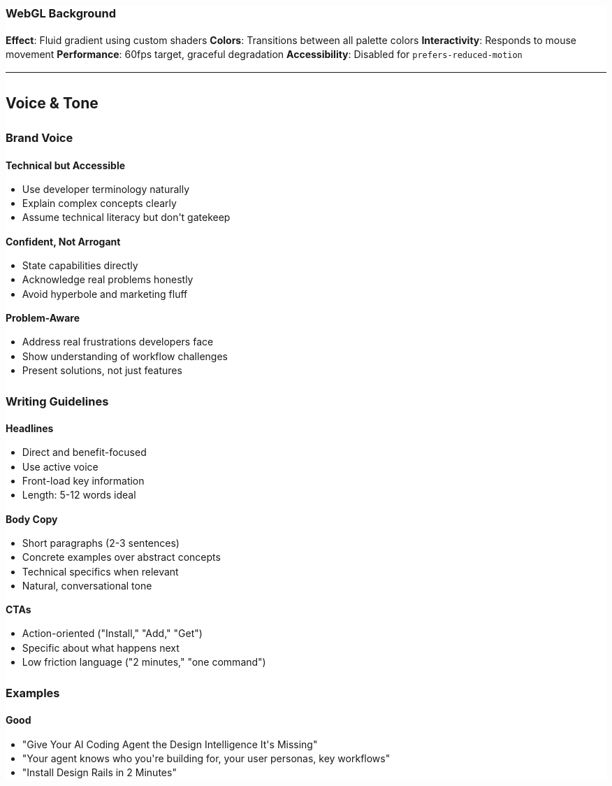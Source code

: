 ### WebGL Background

**Effect**: Fluid gradient using custom shaders
**Colors**: Transitions between all palette colors
**Interactivity**: Responds to mouse movement
**Performance**: 60fps target, graceful degradation
**Accessibility**: Disabled for `prefers-reduced-motion`

---

## Voice & Tone

### Brand Voice

**Technical but Accessible**
- Use developer terminology naturally
- Explain complex concepts clearly
- Assume technical literacy but don't gatekeep

**Confident, Not Arrogant**
- State capabilities directly
- Acknowledge real problems honestly
- Avoid hyperbole and marketing fluff

**Problem-Aware**
- Address real frustrations developers face
- Show understanding of workflow challenges
- Present solutions, not just features

### Writing Guidelines

**Headlines**
- Direct and benefit-focused
- Use active voice
- Front-load key information
- Length: 5-12 words ideal

**Body Copy**
- Short paragraphs (2-3 sentences)
- Concrete examples over abstract concepts
- Technical specifics when relevant
- Natural, conversational tone

**CTAs**
- Action-oriented ("Install," "Add," "Get")
- Specific about what happens next
- Low friction language ("2 minutes," "one command")

### Examples

**Good**
- "Give Your AI Coding Agent the Design Intelligence It's Missing"
- "Your agent knows who you're building for, your user personas, key workflows"
- "Install Design Rails in 2 Minutes"
